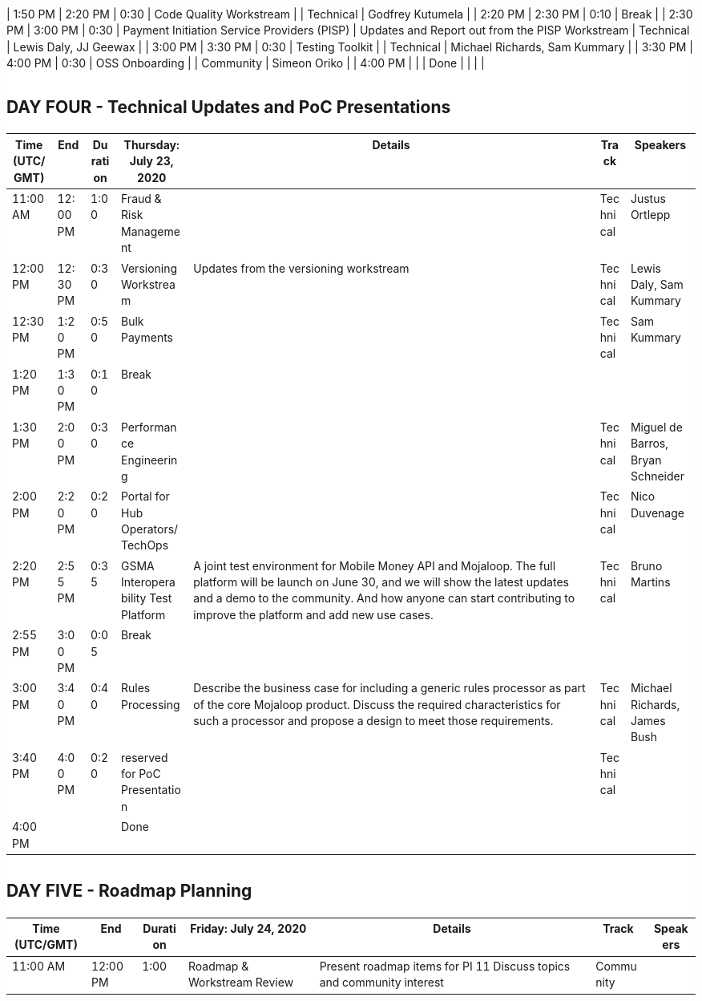 | 1:50 PM        | 2:20 PM  | 0:30     | Code Quality Workstream                     |                                                   | Technical | Godfrey Kutumela              |
| 2:20 PM        | 2:30 PM  | 0:10     | Break                                       |
| 2:30 PM        | 3:00 PM  | 0:30     | Payment Initiation Service Providers (PISP) | Updates and Report out from the PISP Workstream   | Technical | Lewis Daly, JJ Geewax         |
| 3:00 PM        | 3:30 PM  | 0:30     | Testing Toolkit                             |                                                   | Technical | Michael Richards, Sam Kummary |
| 3:30 PM        | 4:00 PM  | 0:30     | OSS Onboarding                              |                                                   | Community | Simeon Oriko                  |
| 4:00 PM        |          |          | Done                                        |                                                   |           |                               |
## DAY FOUR - Technical Updates and PoC Presentations
| Time (UTC/GMT) | End      | Duration | Thursday: July 23, 2020             | Details                                                                                                                                                                                                                                                        | Track     | Speakers                          |
| -------------- | -------- | -------- | ----------------------------------- | -------------------------------------------------------------------------------------------------------------------------------------------------------------------------------------------------------------------------------------------------------------- | --------- | --------------------------------- |
| 11:00 AM       | 12:00 PM | 1:00     | Fraud & Risk Management             |                                                                                                                                                                                                                                                                | Technical | Justus Ortlepp                    |
| 12:00 PM       | 12:30 PM | 0:30     | Versioning Workstream               | Updates from the versioning workstream                                                                                                                                                                                                                         | Technical | Lewis Daly, Sam Kummary           |
| 12:30 PM       | 1:20 PM  | 0:50     | Bulk Payments                       |                                                                                                                                                                                                                                                                | Technical | Sam Kummary                       |
| 1:20 PM        | 1:30 PM  | 0:10     | Break                               |
| 1:30 PM        | 2:00 PM  | 0:30     | Performance Engineering             |                                                                                                                                                                                                                                                                | Technical | Miguel de Barros, Bryan Schneider |
| 2:00 PM        | 2:20 PM  | 0:20     | Portal for Hub Operators/TechOps    |                                                                                                                                                                                                                                                                | Technical | Nico Duvenage                     |
| 2:20 PM        | 2:55 PM  | 0:35     | GSMA Interoperability Test Platform | A joint test environment for Mobile Money API and Mojaloop. The full platform will be launch on June 30, and we will show the latest updates and a demo to the community. And how anyone can start contributing to improve the platform and add new use cases. | Technical | Bruno Martins                     |
| 2:55 PM        | 3:00 PM  | 0:05     | Break                               |
| 3:00 PM        | 3:40 PM  | 0:40     | Rules Processing                    | Describe the business case for including a generic rules processor as part of the core Mojaloop product. Discuss the required characteristics for such a processor and propose a design to meet those requirements.                                            | Technical | Michael Richards, James Bush      |
| 3:40 PM        | 4:00 PM  | 0:20     | reserved for PoC Presentation       |                                                                                                                                                                                                                                                                | Technical |                                   |
| 4:00 PM        |          |          | Done                                |                                                                                                                                                                                                                                                                |           |                                   |
## DAY FIVE - Roadmap Planning
| Time (UTC/GMT) | End      | Duration | Friday: July 24, 2020            | Details                                                               | Track     | Speakers |
| -------------- | -------- | -------- | -------------------------------- | --------------------------------------------------------------------- | --------- | -------- |
| 11:00 AM       | 12:00 PM | 1:00     | Roadmap & Workstream Review      | Present roadmap items for PI 11  Discuss topics and community interest | Community |          |